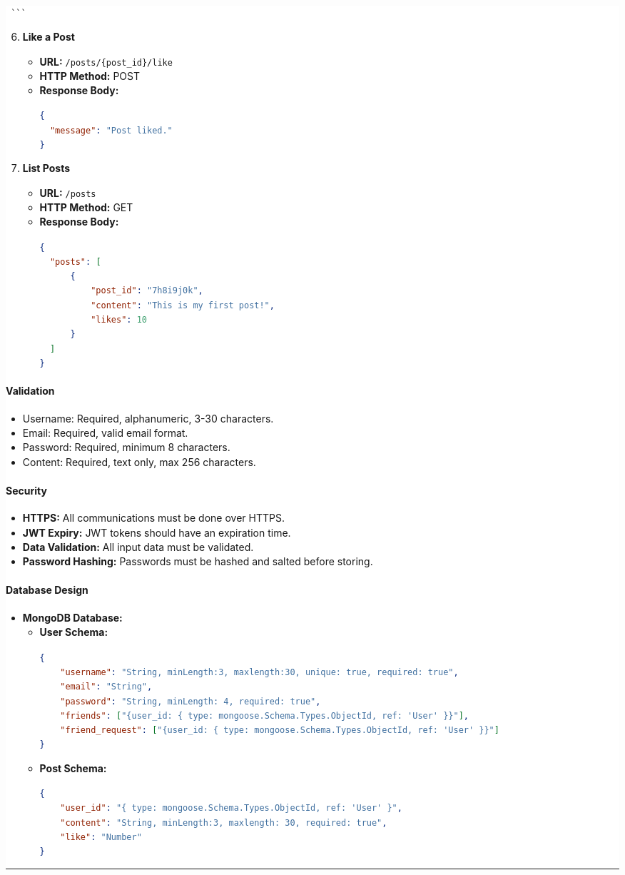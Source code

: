      ```

6. **Like a Post**
   - **URL:** `/posts/{post_id}/like`
   - **HTTP Method:** POST
   - **Response Body:**
     ```json
     {
       "message": "Post liked."
     }
     ```

7. **List Posts**
   - **URL:** `/posts`
   - **HTTP Method:** GET
   - **Response Body:**
     ```json
     {
       "posts": [
           {
               "post_id": "7h8i9j0k",
               "content": "This is my first post!",
               "likes": 10
           }
       ]
     }
     ```

#### **Validation**
- Username: Required, alphanumeric, 3-30 characters.
- Email: Required, valid email format.
- Password: Required, minimum 8 characters.
- Content: Required, text only, max 256 characters.

#### **Security**
- **HTTPS:** All communications must be done over HTTPS.
- **JWT Expiry:** JWT tokens should have an expiration time.
- **Data Validation:** All input data must be validated.
- **Password Hashing:** Passwords must be hashed and salted before storing.

#### **Database Design**
- **MongoDB Database:**
  - **User Schema:**
    ```json
    {
        "username": "String, minLength:3, maxlength:30, unique: true, required: true",
        "email": "String",
        "password": "String, minLength: 4, required: true",
        "friends": ["{user_id: { type: mongoose.Schema.Types.ObjectId, ref: 'User' }}"],
        "friend_request": ["{user_id: { type: mongoose.Schema.Types.ObjectId, ref: 'User' }}"]
    }
    ```
  - **Post Schema:**
    ```json
    {
        "user_id": "{ type: mongoose.Schema.Types.ObjectId, ref: 'User' }",
        "content": "String, minLength:3, maxlength: 30, required: true",
        "like": "Number"
    }
    ```

---